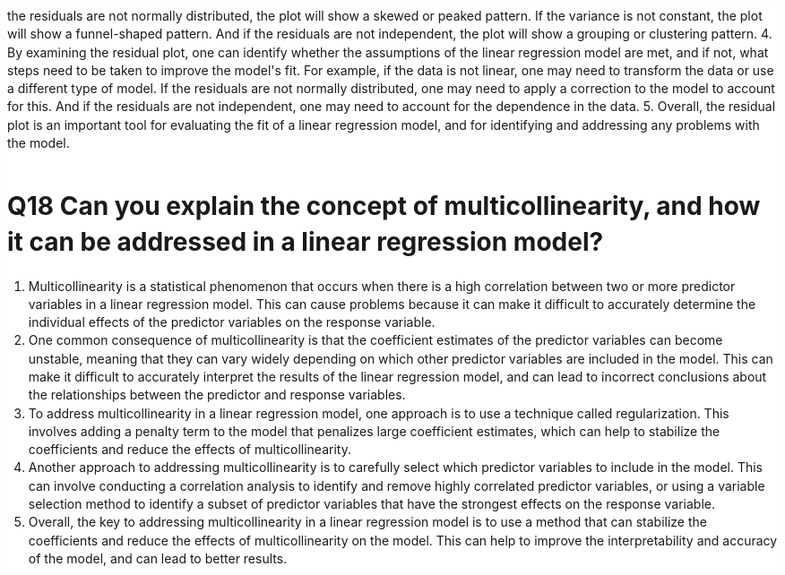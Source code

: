   the residuals are not normally distributed, the plot will show a skewed or peaked pattern. If the variance is not
   constant, the plot will show a funnel-shaped pattern. And if the residuals are not independent, the plot will show a
   grouping or clustering pattern.
4. By examining the residual plot, one can identify whether the assumptions of the linear regression model are met, and
   if not, what steps need to be taken to improve the model's fit. For example, if the data is not linear, one may need
   to transform the data or use a different type of model. If the residuals are not normally distributed, one may need
   to apply a correction to the model to account for this. And if the residuals are not independent, one may need to
   account for the dependence in the data.
5. Overall, the residual plot is an important tool for evaluating the fit of a linear regression model, and for
   identifying and addressing any problems with the model.

# Q18 Can you explain the concept of multicollinearity, and how it can be addressed in a linear regression model?

1. Multicollinearity is a statistical phenomenon that occurs when there is a high correlation between two or more
   predictor variables in a linear regression model. This can cause problems because it can make it difficult to
   accurately determine the individual effects of the predictor variables on the response variable.
2. One common consequence of multicollinearity is that the coefficient estimates of the predictor variables can become
   unstable, meaning that they can vary widely depending on which other predictor variables are included in the model.
   This can make it difficult to accurately interpret the results of the linear regression model, and can lead to
   incorrect conclusions about the relationships between the predictor and response variables.
3. To address multicollinearity in a linear regression model, one approach is to use a technique called regularization.
   This involves adding a penalty term to the model that penalizes large coefficient estimates, which can help to
   stabilize the coefficients and reduce the effects of multicollinearity.
4. Another approach to addressing multicollinearity is to carefully select which predictor variables to include in the
   model. This can involve conducting a correlation analysis to identify and remove highly correlated predictor
   variables, or using a variable selection method to identify a subset of predictor variables that have the strongest
   effects on the response variable.
5. Overall, the key to addressing multicollinearity in a linear regression model is to use a method that can stabilize
   the coefficients and reduce the effects of multicollinearity on the model. This can help to improve the
   interpretability and accuracy of the model, and can lead to better results.
